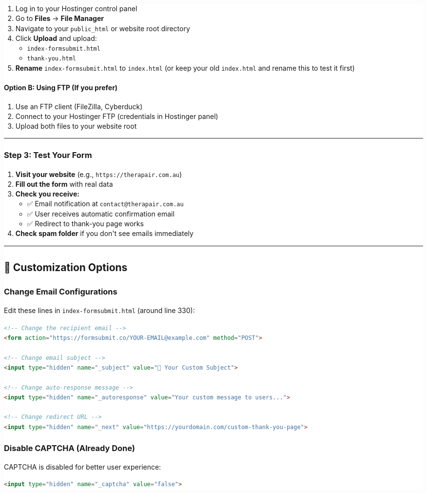 1. Log in to your Hostinger control panel
2. Go to **Files** → **File Manager**
3. Navigate to your `public_html` or website root directory
4. Click **Upload** and upload:
   - `index-formsubmit.html`
   - `thank-you.html`
5. **Rename** `index-formsubmit.html` to `index.html` (or keep your old `index.html` and rename this to test it first)

#### **Option B: Using FTP (If you prefer)**

1. Use an FTP client (FileZilla, Cyberduck)
2. Connect to your Hostinger FTP (credentials in Hostinger panel)
3. Upload both files to your website root

---

### **Step 3: Test Your Form**

1. **Visit your website** (e.g., `https://therapair.com.au`)
2. **Fill out the form** with real data
3. **Check you receive:**
   - ✅ Email notification at `contact@therapair.com.au`
   - ✅ User receives automatic confirmation email
   - ✅ Redirect to thank-you page works
4. **Check spam folder** if you don't see emails immediately

---

## 🎨 Customization Options

### **Change Email Configurations**

Edit these lines in `index-formsubmit.html` (around line 330):

```html
<!-- Change the recipient email -->
<form action="https://formsubmit.co/YOUR-EMAIL@example.com" method="POST">

<!-- Change email subject -->
<input type="hidden" name="_subject" value="🎯 Your Custom Subject">

<!-- Change auto-response message -->
<input type="hidden" name="_autoresponse" value="Your custom message to users...">

<!-- Change redirect URL -->
<input type="hidden" name="_next" value="https://yourdomain.com/custom-thank-you-page">
```

### **Disable CAPTCHA (Already Done)**

CAPTCHA is disabled for better user experience:
```html
<input type="hidden" name="_captcha" value="false">
```

